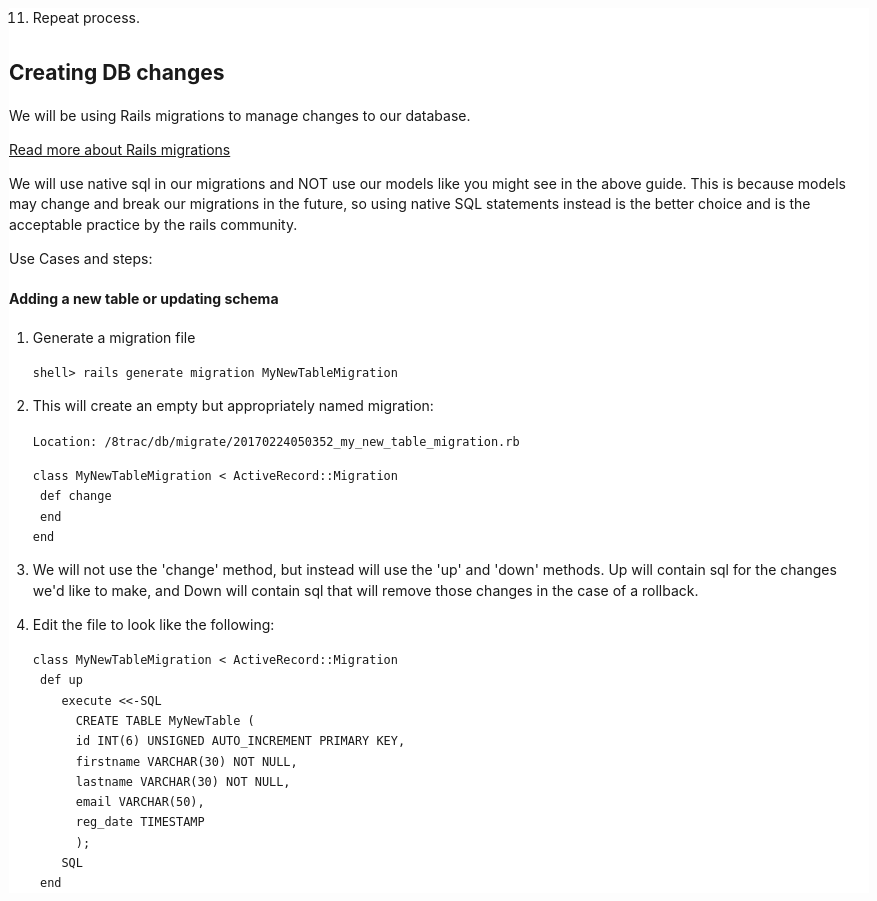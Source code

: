 11. Repeat process.

## Creating DB changes

We will be using Rails migrations to manage changes to our database.

[Read more about Rails migrations ](http://guides.rubyonrails.org/v3.2/migrations.html)

We will use native sql in our migrations and NOT use our models like you might see in the above guide.
This is because models may change and break our migrations in the future, so using native SQL statements
instead is the better choice and is the acceptable practice by the rails community.

Use Cases and steps:

#### Adding a new table or updating schema

1. Generate a migration file
    ```
    shell> rails generate migration MyNewTableMigration
    ```

2. This will create an empty but appropriately named migration:
    ```
    Location: /8trac/db/migrate/20170224050352_my_new_table_migration.rb
    ```
    ```
    class MyNewTableMigration < ActiveRecord::Migration
     def change
     end
    end
    ```

3. We will not use the 'change' method, but instead will use the 'up' and 'down' methods. Up will contain sql for the
changes we'd like to make, and Down will contain sql that will remove those changes in the case of a rollback.

4. Edit the file to look like the following:
    ```
    class MyNewTableMigration < ActiveRecord::Migration
     def up
        execute <<-SQL
          CREATE TABLE MyNewTable (
          id INT(6) UNSIGNED AUTO_INCREMENT PRIMARY KEY,
          firstname VARCHAR(30) NOT NULL,
          lastname VARCHAR(30) NOT NULL,
          email VARCHAR(50),
          reg_date TIMESTAMP
          );
        SQL
     end
